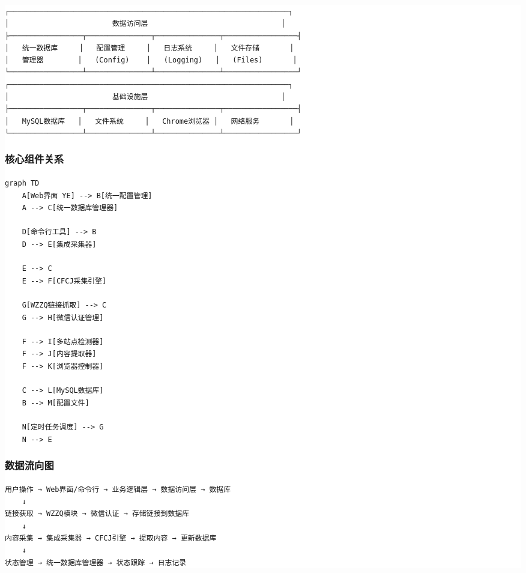 ```
┌─────────────────────────────────────────────────────────────────┐
│                        数据访问层                               │
├─────────────────┬───────────────┬───────────────┬─────────────────┤
│   统一数据库     │   配置管理     │   日志系统     │   文件存储       │
│   管理器        │   (Config)    │   (Logging)   │   (Files)       │
└─────────────────┴───────────────┴───────────────┴─────────────────┘
┌─────────────────────────────────────────────────────────────────┐
│                        基础设施层                               │
├─────────────────┬───────────────┬───────────────┬─────────────────┤
│   MySQL数据库   │   文件系统     │   Chrome浏览器 │   网络服务       │
└─────────────────┴───────────────┴───────────────┴─────────────────┘
```

### 核心组件关系

```mermaid
graph TD
    A[Web界面 YE] --> B[统一配置管理]
    A --> C[统一数据库管理器]
    
    D[命令行工具] --> B
    D --> E[集成采集器]
    
    E --> C
    E --> F[CFCJ采集引擎]
    
    G[WZZQ链接抓取] --> C
    G --> H[微信认证管理]
    
    F --> I[多站点检测器]
    F --> J[内容提取器]
    F --> K[浏览器控制器]
    
    C --> L[MySQL数据库]
    B --> M[配置文件]
    
    N[定时任务调度] --> G
    N --> E
```

### 数据流向图

```
用户操作 → Web界面/命令行 → 业务逻辑层 → 数据访问层 → 数据库
    ↓
链接获取 → WZZQ模块 → 微信认证 → 存储链接到数据库
    ↓
内容采集 → 集成采集器 → CFCJ引擎 → 提取内容 → 更新数据库
    ↓
状态管理 → 统一数据库管理器 → 状态跟踪 → 日志记录
```
